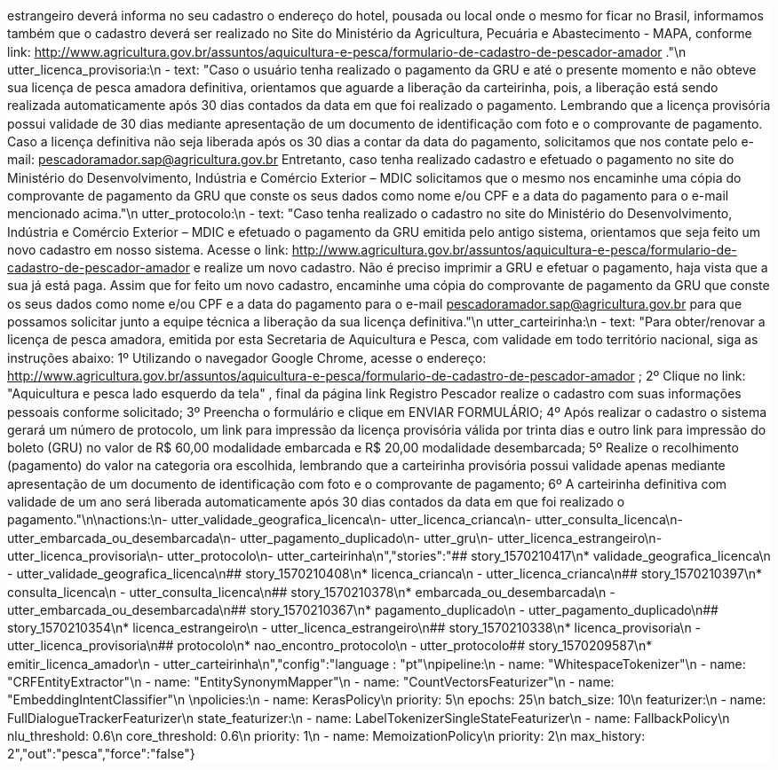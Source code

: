 estrangeiro deverá informa no seu cadastro o endereço do hotel, pousada ou local onde o mesmo for ficar no Brasil, informamos também que o cadastro deverá ser realizado no Site do Ministério da Agricultura, Pecuária e Abastecimento - MAPA, conforme link: http://www.agricultura.gov.br/assuntos/aquicultura-e-pesca/formulario-de-cadastro-de-pescador-amador .\"\n  utter_licenca_provisoria:\n    - text: \"Caso o usuário tenha realizado o pagamento da GRU e até o presente momento e não obteve sua licença de pesca amadora definitiva, orientamos que aguarde a liberação da carteirinha, pois, a liberação está sendo realizada automaticamente após 30 dias contados da data em que foi realizado o pagamento. Lembrando que a licença provisória possui validade de 30 dias mediante apresentação de um documento de identificação com foto e o comprovante de pagamento. Caso a licença definitiva não seja liberada após os 30 dias a contar da data do pagamento, solicitamos que nos contate pelo e-mail: pescadoramador.sap@agricultura.gov.br  Entretanto, caso tenha realizado cadastro e efetuado o pagamento no site do Ministério do Desenvolvimento, Indústria e Comércio Exterior – MDIC solicitamos que o mesmo nos encaminhe uma cópia do comprovante de pagamento da GRU que conste os seus dados como nome e/ou CPF e a data do pagamento para o e-mail mencionado acima.\"\n  utter_protocolo:\n    - text: \"Caso tenha realizado o cadastro no site do Ministério do Desenvolvimento, Indústria e Comércio Exterior – MDIC e efetuado o pagamento da GRU emitida pelo antigo sistema, orientamos que seja feito um novo cadastro em nosso sistema.  Acesse o link: http://www.agricultura.gov.br/assuntos/aquicultura-e-pesca/formulario-de-cadastro-de-pescador-amador e realize um novo cadastro. Não é preciso imprimir a GRU e efetuar o pagamento, haja vista que a sua já está paga.  Assim que for feito um novo cadastro, encaminhe uma cópia do comprovante de pagamento da GRU que conste os seus dados como nome e/ou CPF e a data do pagamento para o e-mail pescadoramador.sap@agricultura.gov.br para que possamos solicitar junto a equipe técnica a liberação da sua licença definitiva.\"\n  utter_carteirinha:\n    - text: \"Para obter/renovar a licença de pesca amadora, emitida por esta Secretaria de Aquicultura e Pesca, com validade em todo território nacional, siga as instruções abaixo: 1º Utilizando o navegador Google Chrome, acesse o endereço: http://www.agricultura.gov.br/assuntos/aquicultura-e-pesca/formulario-de-cadastro-de-pescador-amador ; 2º Clique no link: \"Aquicultura e pesca lado esquerdo da tela\" , final da página link Registro Pescador realize o cadastro com suas informações pessoais conforme solicitado; 3º  Preencha o formulário e clique em ENVIAR FORMULÁRIO; 4º Após realizar o cadastro o sistema gerará um número de protocolo, um link para impressão da licença provisória válida por trinta dias e outro link para impressão do boleto (GRU) no valor de R$ 60,00 modalidade embarcada e R$ 20,00 modalidade desembarcada; 5º Realize o recolhimento (pagamento) do valor na categoria ora escolhida, lembrando que a carteirinha provisória possui validade apenas mediante apresentação de um documento de identificação com foto e o comprovante de pagamento; 6º A carteirinha definitiva com validade de um ano será liberada automaticamente após 30 dias contados da data em que foi realizado o pagamento.\"\n\nactions:\n- utter_validade_geografica_licenca\n- utter_licenca_crianca\n- utter_consulta_licenca\n- utter_embarcada_ou_desembarcada\n- utter_pagamento_duplicado\n- utter_gru\n- utter_licenca_estrangeiro\n- utter_licenca_provisoria\n- utter_protocolo\n- utter_carteirinha\n","stories":"## story_1570210417\n* validade_geografica_licenca\n - utter_validade_geografica_licenca\n## story_1570210408\n* licenca_crianca\n - utter_licenca_crianca\n## story_1570210397\n* consulta_licenca\n - utter_consulta_licenca\n## story_1570210378\n* embarcada_ou_desembarcada\n - utter_embarcada_ou_desembarcada\n## story_1570210367\n* pagamento_duplicado\n - utter_pagamento_duplicado\n## story_1570210354\n* licenca_estrangeiro\n - utter_licenca_estrangeiro\n## story_1570210338\n* licenca_provisoria\n - utter_licenca_provisoria\n## protocolo\n* nao_encontro_protocolo\n - utter_protocolo## story_1570209587\n* emitir_licenca_amador\n - utter_carteirinha\n","config":"language : \"pt\"\npipeline:\n  - name: \"WhitespaceTokenizer\"\n  - name: \"CRFEntityExtractor\"\n  - name: \"EntitySynonymMapper\"\n  - name: \"CountVectorsFeaturizer\"\n  - name: \"EmbeddingIntentClassifier\"\n  \npolicies:\n  - name: KerasPolicy\n    priority: 5\n    epochs: 25\n    batch_size: 10\n    featurizer:\n      - name: FullDialogueTrackerFeaturizer\n        state_featurizer:\n          - name: LabelTokenizerSingleStateFeaturizer\n  - name: FallbackPolicy\n    nlu_threshold: 0.6\n    core_threshold: 0.6\n    priority: 1\n  - name: MemoizationPolicy\n    priority: 2\n    max_history: 2","out":"pesca","force":"false"}
